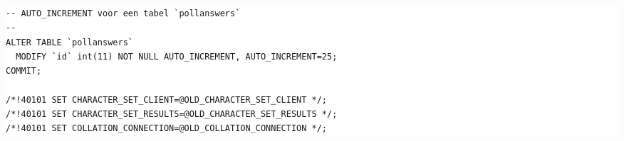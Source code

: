 ```text
-- AUTO_INCREMENT voor een tabel `pollanswers`
--
ALTER TABLE `pollanswers`
  MODIFY `id` int(11) NOT NULL AUTO_INCREMENT, AUTO_INCREMENT=25;
COMMIT;

/*!40101 SET CHARACTER_SET_CLIENT=@OLD_CHARACTER_SET_CLIENT */;
/*!40101 SET CHARACTER_SET_RESULTS=@OLD_CHARACTER_SET_RESULTS */;
/*!40101 SET COLLATION_CONNECTION=@OLD_COLLATION_CONNECTION */;

```

